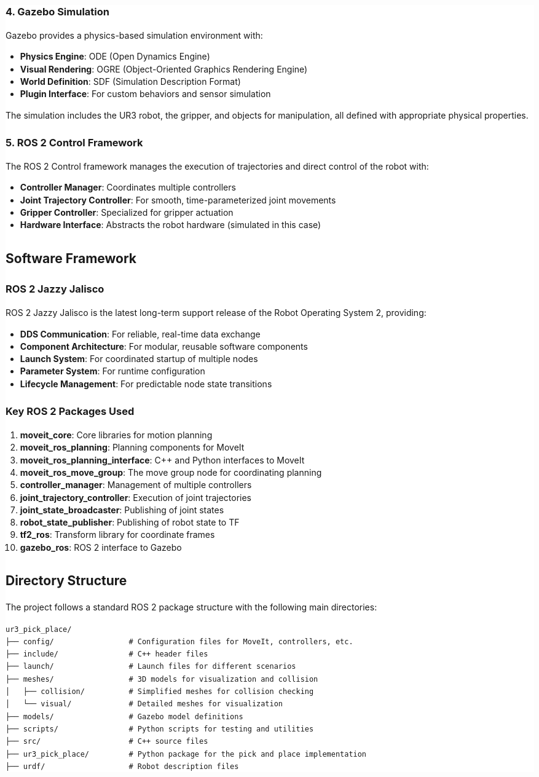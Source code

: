 ### 4. Gazebo Simulation

Gazebo provides a physics-based simulation environment with:

- **Physics Engine**: ODE (Open Dynamics Engine)
- **Visual Rendering**: OGRE (Object-Oriented Graphics Rendering Engine)
- **World Definition**: SDF (Simulation Description Format)
- **Plugin Interface**: For custom behaviors and sensor simulation

The simulation includes the UR3 robot, the gripper, and objects for manipulation, all defined with appropriate physical properties.

### 5. ROS 2 Control Framework

The ROS 2 Control framework manages the execution of trajectories and direct control of the robot with:

- **Controller Manager**: Coordinates multiple controllers
- **Joint Trajectory Controller**: For smooth, time-parameterized joint movements
- **Gripper Controller**: Specialized for gripper actuation
- **Hardware Interface**: Abstracts the robot hardware (simulated in this case)

## Software Framework

### ROS 2 Jazzy Jalisco

ROS 2 Jazzy Jalisco is the latest long-term support release of the Robot Operating System 2, providing:

- **DDS Communication**: For reliable, real-time data exchange
- **Component Architecture**: For modular, reusable software components
- **Launch System**: For coordinated startup of multiple nodes
- **Parameter System**: For runtime configuration
- **Lifecycle Management**: For predictable node state transitions

### Key ROS 2 Packages Used

1. **moveit_core**: Core libraries for motion planning
2. **moveit_ros_planning**: Planning components for MoveIt
3. **moveit_ros_planning_interface**: C++ and Python interfaces to MoveIt
4. **moveit_ros_move_group**: The move group node for coordinating planning
5. **controller_manager**: Management of multiple controllers
6. **joint_trajectory_controller**: Execution of joint trajectories
7. **joint_state_broadcaster**: Publishing of joint states
8. **robot_state_publisher**: Publishing of robot state to TF
9. **tf2_ros**: Transform library for coordinate frames
10. **gazebo_ros**: ROS 2 interface to Gazebo

## Directory Structure

The project follows a standard ROS 2 package structure with the following main directories:

```
ur3_pick_place/
├── config/                 # Configuration files for MoveIt, controllers, etc.
├── include/                # C++ header files
├── launch/                 # Launch files for different scenarios
├── meshes/                 # 3D models for visualization and collision
│   ├── collision/          # Simplified meshes for collision checking
│   └── visual/             # Detailed meshes for visualization
├── models/                 # Gazebo model definitions
├── scripts/                # Python scripts for testing and utilities
├── src/                    # C++ source files
├── ur3_pick_place/         # Python package for the pick and place implementation
├── urdf/                   # Robot description files
```